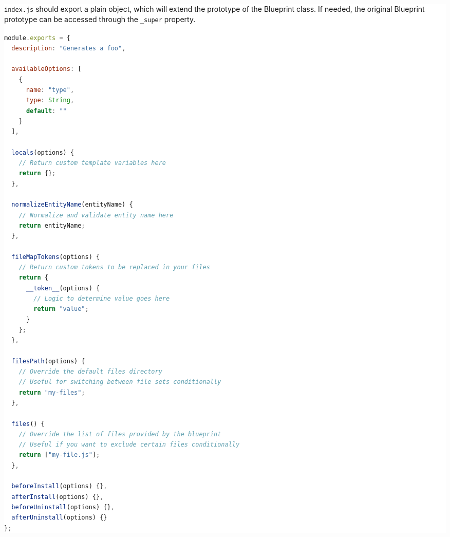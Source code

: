 `index.js` should export a plain object, which will extend the prototype of the Blueprint class. If needed, the original Blueprint prototype can be accessed through the `_super` property.

```javascript {data-filename=blueprints/helper/index.js}
module.exports = {
  description: "Generates a foo",

  availableOptions: [
    {
      name: "type",
      type: String,
      default: ""
    }
  ],

  locals(options) {
    // Return custom template variables here
    return {};
  },

  normalizeEntityName(entityName) {
    // Normalize and validate entity name here
    return entityName;
  },

  fileMapTokens(options) {
    // Return custom tokens to be replaced in your files
    return {
      __token__(options) {
        // Logic to determine value goes here
        return "value";
      }
    };
  },

  filesPath(options) {
    // Override the default files directory
    // Useful for switching between file sets conditionally
    return "my-files";
  },

  files() {
    // Override the list of files provided by the blueprint
    // Useful if you want to exclude certain files conditionally
    return ["my-file.js"];
  },

  beforeInstall(options) {},
  afterInstall(options) {},
  beforeUninstall(options) {},
  afterUninstall(options) {}
};
```
